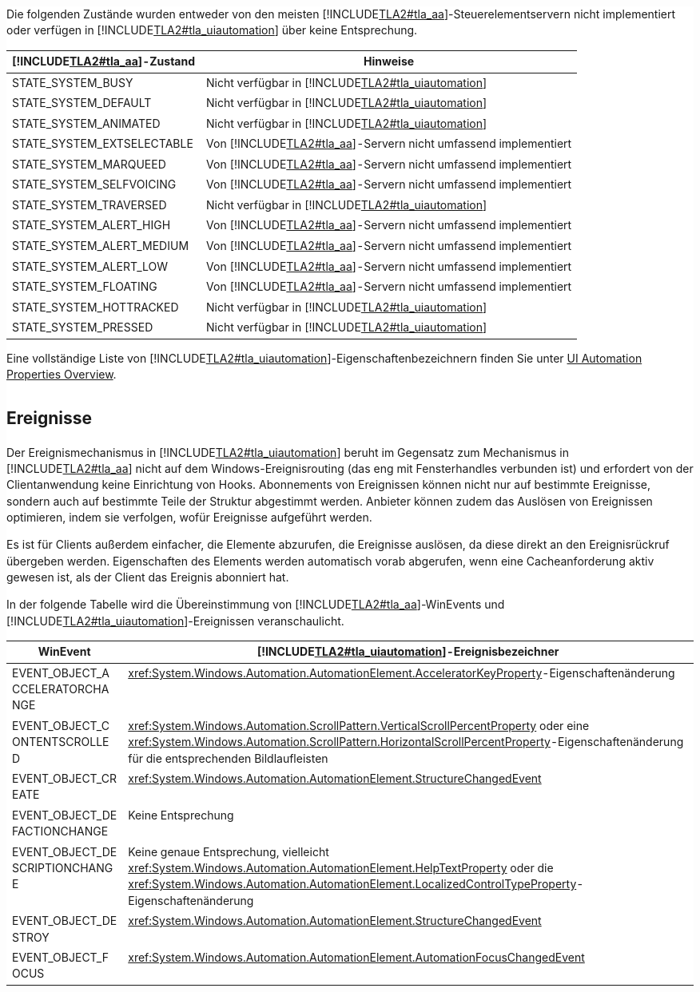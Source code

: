  Die folgenden Zustände wurden entweder von den meisten [!INCLUDE[TLA2#tla_aa](../../../includes/tla2sharptla-aa-md.md)]\-Steuerelementservern nicht implementiert oder verfügen in [!INCLUDE[TLA2#tla_uiautomation](../../../includes/tla2sharptla-uiautomation-md.md)] über keine Entsprechung.  
  
|[!INCLUDE[TLA2#tla_aa](../../../includes/tla2sharptla-aa-md.md)]\-Zustand|Hinweise|  
|--------------------------------------------------------------------------|--------------|  
|STATE\_SYSTEM\_BUSY|Nicht verfügbar in [!INCLUDE[TLA2#tla_uiautomation](../../../includes/tla2sharptla-uiautomation-md.md)]|  
|STATE\_SYSTEM\_DEFAULT|Nicht verfügbar in [!INCLUDE[TLA2#tla_uiautomation](../../../includes/tla2sharptla-uiautomation-md.md)]|  
|STATE\_SYSTEM\_ANIMATED|Nicht verfügbar in [!INCLUDE[TLA2#tla_uiautomation](../../../includes/tla2sharptla-uiautomation-md.md)]|  
|STATE\_SYSTEM\_EXTSELECTABLE|Von [!INCLUDE[TLA2#tla_aa](../../../includes/tla2sharptla-aa-md.md)]\-Servern nicht umfassend implementiert|  
|STATE\_SYSTEM\_MARQUEED|Von [!INCLUDE[TLA2#tla_aa](../../../includes/tla2sharptla-aa-md.md)]\-Servern nicht umfassend implementiert|  
|STATE\_SYSTEM\_SELFVOICING|Von [!INCLUDE[TLA2#tla_aa](../../../includes/tla2sharptla-aa-md.md)]\-Servern nicht umfassend implementiert|  
|STATE\_SYSTEM\_TRAVERSED|Nicht verfügbar in [!INCLUDE[TLA2#tla_uiautomation](../../../includes/tla2sharptla-uiautomation-md.md)]|  
|STATE\_SYSTEM\_ALERT\_HIGH|Von [!INCLUDE[TLA2#tla_aa](../../../includes/tla2sharptla-aa-md.md)]\-Servern nicht umfassend implementiert|  
|STATE\_SYSTEM\_ALERT\_MEDIUM|Von [!INCLUDE[TLA2#tla_aa](../../../includes/tla2sharptla-aa-md.md)]\-Servern nicht umfassend implementiert|  
|STATE\_SYSTEM\_ALERT\_LOW|Von [!INCLUDE[TLA2#tla_aa](../../../includes/tla2sharptla-aa-md.md)]\-Servern nicht umfassend implementiert|  
|STATE\_SYSTEM\_FLOATING|Von [!INCLUDE[TLA2#tla_aa](../../../includes/tla2sharptla-aa-md.md)]\-Servern nicht umfassend implementiert|  
|STATE\_SYSTEM\_HOTTRACKED|Nicht verfügbar in [!INCLUDE[TLA2#tla_uiautomation](../../../includes/tla2sharptla-uiautomation-md.md)]|  
|STATE\_SYSTEM\_PRESSED|Nicht verfügbar in [!INCLUDE[TLA2#tla_uiautomation](../../../includes/tla2sharptla-uiautomation-md.md)]|  
  
 Eine vollständige Liste von [!INCLUDE[TLA2#tla_uiautomation](../../../includes/tla2sharptla-uiautomation-md.md)]\-Eigenschaftenbezeichnern finden Sie unter [UI Automation Properties Overview](../../../docs/framework/ui-automation/ui-automation-properties-overview.md).  
  
<a name="uiautomation_events_compare"></a>   
## Ereignisse  
 Der Ereignismechanismus in [!INCLUDE[TLA2#tla_uiautomation](../../../includes/tla2sharptla-uiautomation-md.md)] beruht im Gegensatz zum Mechanismus in [!INCLUDE[TLA2#tla_aa](../../../includes/tla2sharptla-aa-md.md)] nicht auf dem Windows\-Ereignisrouting \(das eng mit Fensterhandles verbunden ist\) und erfordert von der Clientanwendung keine Einrichtung von Hooks. Abonnements von Ereignissen können nicht nur auf bestimmte Ereignisse, sondern auch auf bestimmte Teile der Struktur abgestimmt werden. Anbieter können zudem das Auslösen von Ereignissen optimieren, indem sie verfolgen, wofür Ereignisse aufgeführt werden.  
  
 Es ist für Clients außerdem einfacher, die Elemente abzurufen, die Ereignisse auslösen, da diese direkt an den Ereignisrückruf übergeben werden. Eigenschaften des Elements werden automatisch vorab abgerufen, wenn eine Cacheanforderung aktiv gewesen ist, als der Client das Ereignis abonniert hat.  
  
 In der folgende Tabelle wird die Übereinstimmung von [!INCLUDE[TLA2#tla_aa](../../../includes/tla2sharptla-aa-md.md)]\-WinEvents und [!INCLUDE[TLA2#tla_uiautomation](../../../includes/tla2sharptla-uiautomation-md.md)]\-Ereignissen veranschaulicht.  
  
|WinEvent|[!INCLUDE[TLA2#tla_uiautomation](../../../includes/tla2sharptla-uiautomation-md.md)]\-Ereignisbezeichner|  
|--------------|-----------------------------------------------------------------------------------------------|  
|EVENT\_OBJECT\_ACCELERATORCHANGE|<xref:System.Windows.Automation.AutomationElement.AcceleratorKeyProperty>\-Eigenschaftenänderung|  
|EVENT\_OBJECT\_CONTENTSCROLLED|<xref:System.Windows.Automation.ScrollPattern.VerticalScrollPercentProperty> oder eine <xref:System.Windows.Automation.ScrollPattern.HorizontalScrollPercentProperty>\-Eigenschaftenänderung für die entsprechenden Bildlaufleisten|  
|EVENT\_OBJECT\_CREATE|<xref:System.Windows.Automation.AutomationElement.StructureChangedEvent>|  
|EVENT\_OBJECT\_DEFACTIONCHANGE|Keine Entsprechung|  
|EVENT\_OBJECT\_DESCRIPTIONCHANGE|Keine genaue Entsprechung, vielleicht <xref:System.Windows.Automation.AutomationElement.HelpTextProperty> oder die <xref:System.Windows.Automation.AutomationElement.LocalizedControlTypeProperty>\-Eigenschaftenänderung|  
|EVENT\_OBJECT\_DESTROY|<xref:System.Windows.Automation.AutomationElement.StructureChangedEvent>|  
|EVENT\_OBJECT\_FOCUS|<xref:System.Windows.Automation.AutomationElement.AutomationFocusChangedEvent>|  